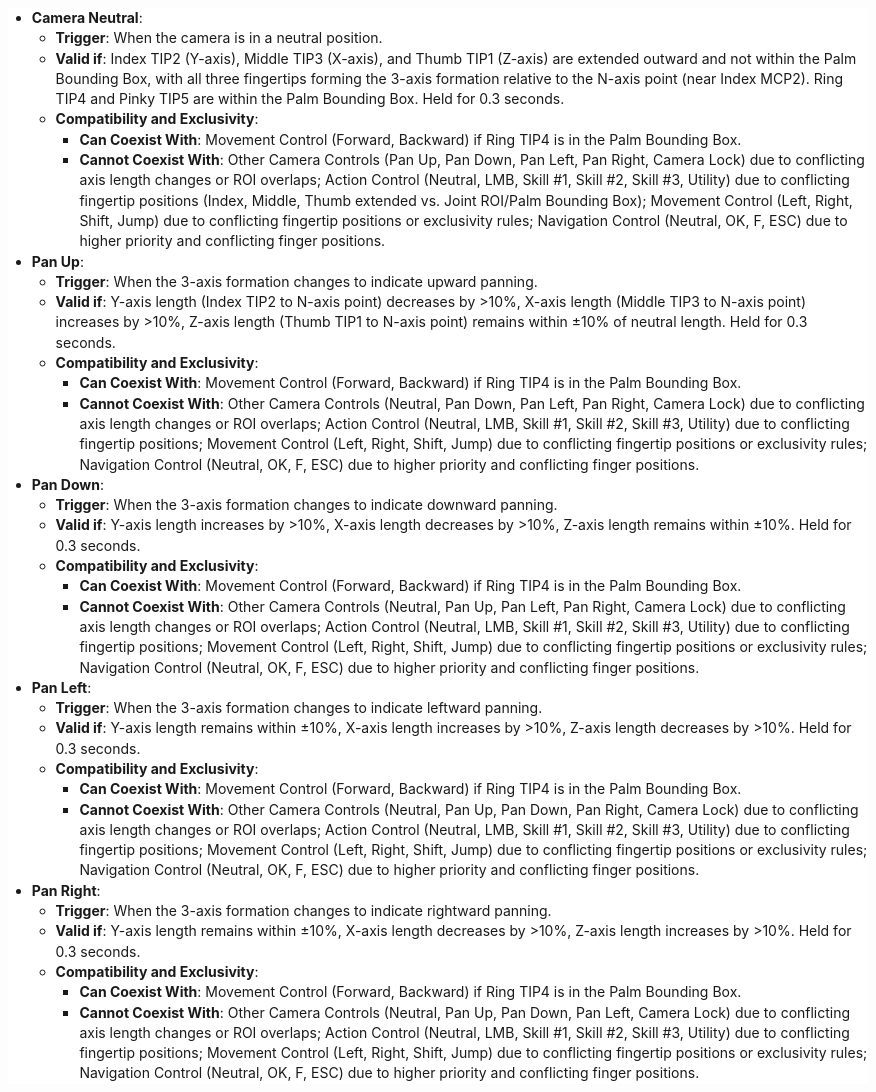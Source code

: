 - **Camera Neutral**:
  - **Trigger**: When the camera is in a neutral position.
  - **Valid if**: Index TIP2 (Y-axis), Middle TIP3 (X-axis), and Thumb TIP1 (Z-axis) are extended outward and not within the Palm Bounding Box, with all three fingertips forming the 3-axis formation relative to the N-axis point (near Index MCP2). Ring TIP4 and Pinky TIP5 are within the Palm Bounding Box. Held for 0.3 seconds.
  - **Compatibility and Exclusivity**:
    - **Can Coexist With**: Movement Control (Forward, Backward) if Ring TIP4 is in the Palm Bounding Box.
    - **Cannot Coexist With**: Other Camera Controls (Pan Up, Pan Down, Pan Left, Pan Right, Camera Lock) due to conflicting axis length changes or ROI overlaps; Action Control (Neutral, LMB, Skill #1, Skill #2, Skill #3, Utility) due to conflicting fingertip positions (Index, Middle, Thumb extended vs. Joint ROI/Palm Bounding Box); Movement Control (Left, Right, Shift, Jump) due to conflicting fingertip positions or exclusivity rules; Navigation Control (Neutral, OK, F, ESC) due to higher priority and conflicting finger positions.
- **Pan Up**:
  - **Trigger**: When the 3-axis formation changes to indicate upward panning.
  - **Valid if**: Y-axis length (Index TIP2 to N-axis point) decreases by >10%, X-axis length (Middle TIP3 to N-axis point) increases by >10%, Z-axis length (Thumb TIP1 to N-axis point) remains within ±10% of neutral length. Held for 0.3 seconds.
  - **Compatibility and Exclusivity**:
    - **Can Coexist With**: Movement Control (Forward, Backward) if Ring TIP4 is in the Palm Bounding Box.
    - **Cannot Coexist With**: Other Camera Controls (Neutral, Pan Down, Pan Left, Pan Right, Camera Lock) due to conflicting axis length changes or ROI overlaps; Action Control (Neutral, LMB, Skill #1, Skill #2, Skill #3, Utility) due to conflicting fingertip positions; Movement Control (Left, Right, Shift, Jump) due to conflicting fingertip positions or exclusivity rules; Navigation Control (Neutral, OK, F, ESC) due to higher priority and conflicting finger positions.
- **Pan Down**:
  - **Trigger**: When the 3-axis formation changes to indicate downward panning.
  - **Valid if**: Y-axis length increases by >10%, X-axis length decreases by >10%, Z-axis length remains within ±10%. Held for 0.3 seconds.
  - **Compatibility and Exclusivity**:
    - **Can Coexist With**: Movement Control (Forward, Backward) if Ring TIP4 is in the Palm Bounding Box.
    - **Cannot Coexist With**: Other Camera Controls (Neutral, Pan Up, Pan Left, Pan Right, Camera Lock) due to conflicting axis length changes or ROI overlaps; Action Control (Neutral, LMB, Skill #1, Skill #2, Skill #3, Utility) due to conflicting fingertip positions; Movement Control (Left, Right, Shift, Jump) due to conflicting fingertip positions or exclusivity rules; Navigation Control (Neutral, OK, F, ESC) due to higher priority and conflicting finger positions.
- **Pan Left**:
  - **Trigger**: When the 3-axis formation changes to indicate leftward panning.
  - **Valid if**: Y-axis length remains within ±10%, X-axis length increases by >10%, Z-axis length decreases by >10%. Held for 0.3 seconds.
  - **Compatibility and Exclusivity**:
    - **Can Coexist With**: Movement Control (Forward, Backward) if Ring TIP4 is in the Palm Bounding Box.
    - **Cannot Coexist With**: Other Camera Controls (Neutral, Pan Up, Pan Down, Pan Right, Camera Lock) due to conflicting axis length changes or ROI overlaps; Action Control (Neutral, LMB, Skill #1, Skill #2, Skill #3, Utility) due to conflicting fingertip positions; Movement Control (Left, Right, Shift, Jump) due to conflicting fingertip positions or exclusivity rules; Navigation Control (Neutral, OK, F, ESC) due to higher priority and conflicting finger positions.
- **Pan Right**:
  - **Trigger**: When the 3-axis formation changes to indicate rightward panning.
  - **Valid if**: Y-axis length remains within ±10%, X-axis length decreases by >10%, Z-axis length increases by >10%. Held for 0.3 seconds.
  - **Compatibility and Exclusivity**:
    - **Can Coexist With**: Movement Control (Forward, Backward) if Ring TIP4 is in the Palm Bounding Box.
    - **Cannot Coexist With**: Other Camera Controls (Neutral, Pan Up, Pan Down, Pan Left, Camera Lock) due to conflicting axis length changes or ROI overlaps; Action Control (Neutral, LMB, Skill #1, Skill #2, Skill #3, Utility) due to conflicting fingertip positions; Movement Control (Left, Right, Shift, Jump) due to conflicting fingertip positions or exclusivity rules; Navigation Control (Neutral, OK, F, ESC) due to higher priority and conflicting finger positions.